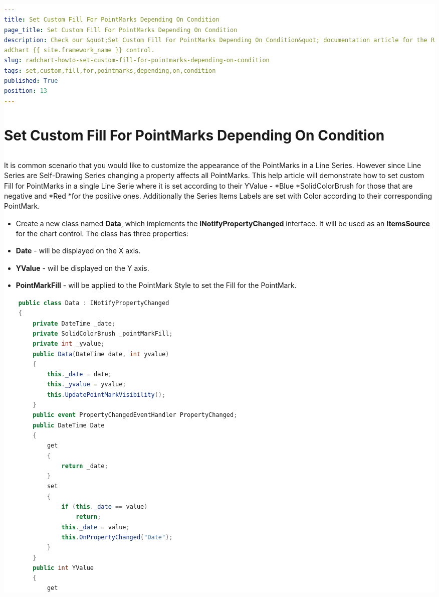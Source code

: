 ```yaml
---
title: Set Custom Fill For PointMarks Depending On Condition
page_title: Set Custom Fill For PointMarks Depending On Condition
description: Check our &quot;Set Custom Fill For PointMarks Depending On Condition&quot; documentation article for the RadChart {{ site.framework_name }} control.
slug: radchart-howto-set-custom-fill-for-pointmarks-depending-on-condition
tags: set,custom,fill,for,pointmarks,depending,on,condition
published: True
position: 13
---
```


# Set Custom Fill For PointMarks Depending On Condition



## 

It is common scenario that you would like to customize the appearance of the PointMarks in a Line Series. However since Line Series are Self-Drawing Series changing a property affects all PointMarks. This help article will demonstrate how to set custom Fill for PointMarks in a single Line Serie where it is set according to their YValue - *Blue *SolidColorBrush for those that are negative and *Red *for the positive ones. Additionally the Series Items Labels are set with Color according to their corresponding PointMark.

* Create a new class named __Data__, which implements the __INotifyPropertyChanged__ interface. It will be used as an __ItemsSource__ for the chart control. The class has three properties:

- __Date__ - will be displayed on the X axis. 

- __YValue__ - will be displayed on the Y axis.

- __PointMarkFill__ - will be applied to the PointMark Style to set the Fill for the PointMark.



```C#
	public class Data : INotifyPropertyChanged
	{
	    private DateTime _date;
	    private SolidColorBrush _pointMarkFill;
	    private int _yvalue;
	    public Data(DateTime date, int yvalue)
	    {
	        this._date = date;
	        this._yvalue = yvalue;
	        this.UpdatePointMarkVisibility();
	    }
	    public event PropertyChangedEventHandler PropertyChanged;
	    public DateTime Date
	    {
	        get
	        {
	            return _date;
	        }
	        set
	        {
	            if (this._date == value)
	                return;
	            this._date = value;
	            this.OnPropertyChanged("Date");
	        }
	    }
	    public int YValue
	    {
	        get
```